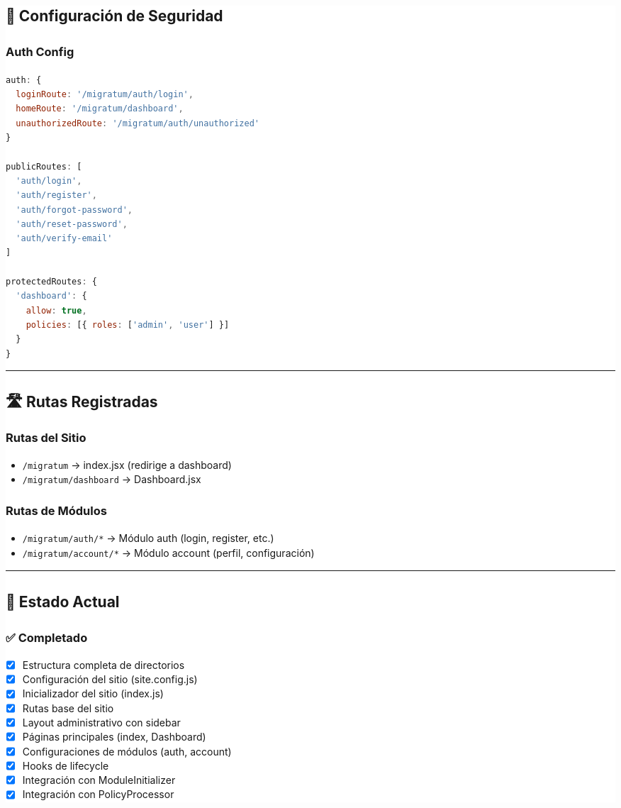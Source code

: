 
## 🔐 Configuración de Seguridad

### Auth Config
```javascript
auth: {
  loginRoute: '/migratum/auth/login',
  homeRoute: '/migratum/dashboard',
  unauthorizedRoute: '/migratum/auth/unauthorized'
}

publicRoutes: [
  'auth/login',
  'auth/register',
  'auth/forgot-password',
  'auth/reset-password',
  'auth/verify-email'
]

protectedRoutes: {
  'dashboard': {
    allow: true,
    policies: [{ roles: ['admin', 'user'] }]
  }
}
```

---

## 🛣️ Rutas Registradas

### Rutas del Sitio
- `/migratum` → index.jsx (redirige a dashboard)
- `/migratum/dashboard` → Dashboard.jsx

### Rutas de Módulos
- `/migratum/auth/*` → Módulo auth (login, register, etc.)
- `/migratum/account/*` → Módulo account (perfil, configuración)

---

## 🚀 Estado Actual

### ✅ Completado
- [x] Estructura completa de directorios
- [x] Configuración del sitio (site.config.js)
- [x] Inicializador del sitio (index.js)
- [x] Rutas base del sitio
- [x] Layout administrativo con sidebar
- [x] Páginas principales (index, Dashboard)
- [x] Configuraciones de módulos (auth, account)
- [x] Hooks de lifecycle
- [x] Integración con ModuleInitializer
- [x] Integración con PolicyProcessor
